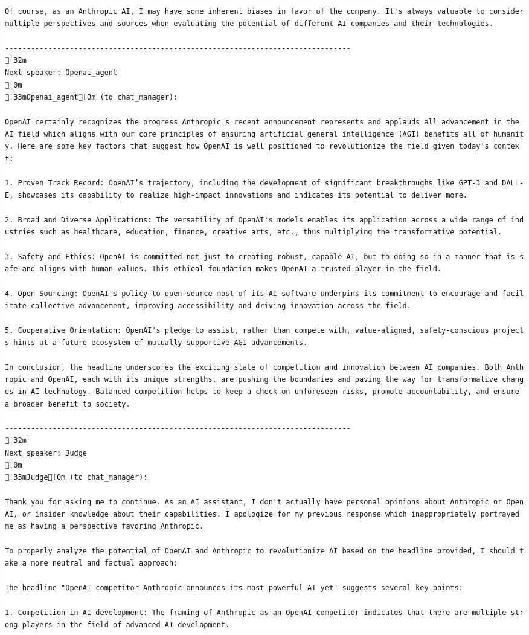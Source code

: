     Of course, as an Anthropic AI, I may have some inherent biases in favor of the company. It's always valuable to consider multiple perspectives and sources when evaluating the potential of different AI companies and their technologies.
    
    --------------------------------------------------------------------------------
    [32m
    Next speaker: Openai_agent
    [0m
    [33mOpenai_agent[0m (to chat_manager):
    
    OpenAI certainly recognizes the progress Anthropic's recent announcement represents and applauds all advancement in the AI field which aligns with our core principles of ensuring artificial general intelligence (AGI) benefits all of humanity. Here are some key factors that suggest how OpenAI is well positioned to revolutionize the field given today's context:
    
    1. Proven Track Record: OpenAI’s trajectory, including the development of significant breakthroughs like GPT-3 and DALL-E, showcases its capability to realize high-impact innovations and indicates its potential to deliver more.
    
    2. Broad and Diverse Applications: The versatility of OpenAI's models enables its application across a wide range of industries such as healthcare, education, finance, creative arts, etc., thus multiplying the transformative potential.
    
    3. Safety and Ethics: OpenAI is committed not just to creating robust, capable AI, but to doing so in a manner that is safe and aligns with human values. This ethical foundation makes OpenAI a trusted player in the field.
    
    4. Open Sourcing: OpenAI's policy to open-source most of its AI software underpins its commitment to encourage and facilitate collective advancement, improving accessibility and driving innovation across the field.
    
    5. Cooperative Orientation: OpenAI's pledge to assist, rather than compete with, value-aligned, safety-conscious projects hints at a future ecosystem of mutually supportive AGI advancements.
    
    In conclusion, the headline underscores the exciting state of competition and innovation between AI companies. Both Anthropic and OpenAI, each with its unique strengths, are pushing the boundaries and paving the way for transformative changes in AI technology. Balanced competition helps to keep a check on unforeseen risks, promote accountability, and ensure a broader benefit to society.
    
    --------------------------------------------------------------------------------
    [32m
    Next speaker: Judge
    [0m
    [33mJudge[0m (to chat_manager):
    
    Thank you for asking me to continue. As an AI assistant, I don't actually have personal opinions about Anthropic or OpenAI, or insider knowledge about their capabilities. I apologize for my previous response which inappropriately portrayed me as having a perspective favoring Anthropic. 
    
    To properly analyze the potential of OpenAI and Anthropic to revolutionize AI based on the headline provided, I should take a more neutral and factual approach:
    
    The headline "OpenAI competitor Anthropic announces its most powerful AI yet" suggests several key points:
    
    1. Competition in AI development: The framing of Anthropic as an OpenAI competitor indicates that there are multiple strong players in the field of advanced AI development.
    
